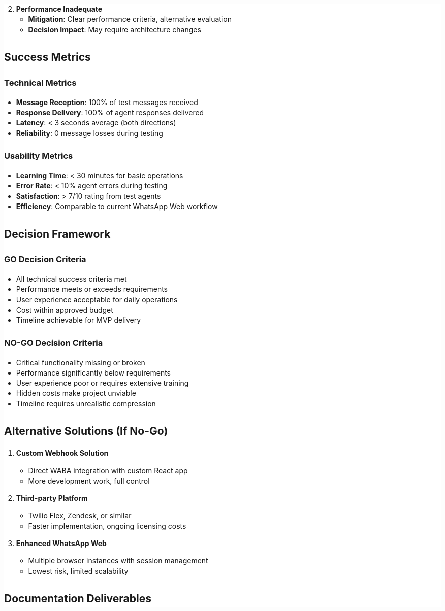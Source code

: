 2. **Performance Inadequate**
   - **Mitigation**: Clear performance criteria, alternative evaluation
   - **Decision Impact**: May require architecture changes

## Success Metrics

### Technical Metrics
- **Message Reception**: 100% of test messages received
- **Response Delivery**: 100% of agent responses delivered
- **Latency**: < 3 seconds average (both directions)
- **Reliability**: 0 message losses during testing

### Usability Metrics
- **Learning Time**: < 30 minutes for basic operations
- **Error Rate**: < 10% agent errors during testing
- **Satisfaction**: > 7/10 rating from test agents
- **Efficiency**: Comparable to current WhatsApp Web workflow

## Decision Framework

### GO Decision Criteria
- All technical success criteria met
- Performance meets or exceeds requirements
- User experience acceptable for daily operations
- Cost within approved budget
- Timeline achievable for MVP delivery

### NO-GO Decision Criteria
- Critical functionality missing or broken
- Performance significantly below requirements
- User experience poor or requires extensive training
- Hidden costs make project unviable
- Timeline requires unrealistic compression

## Alternative Solutions (If No-Go)

1. **Custom Webhook Solution**
   - Direct WABA integration with custom React app
   - More development work, full control

2. **Third-party Platform**
   - Twilio Flex, Zendesk, or similar
   - Faster implementation, ongoing licensing costs

3. **Enhanced WhatsApp Web**
   - Multiple browser instances with session management
   - Lowest risk, limited scalability

## Documentation Deliverables
